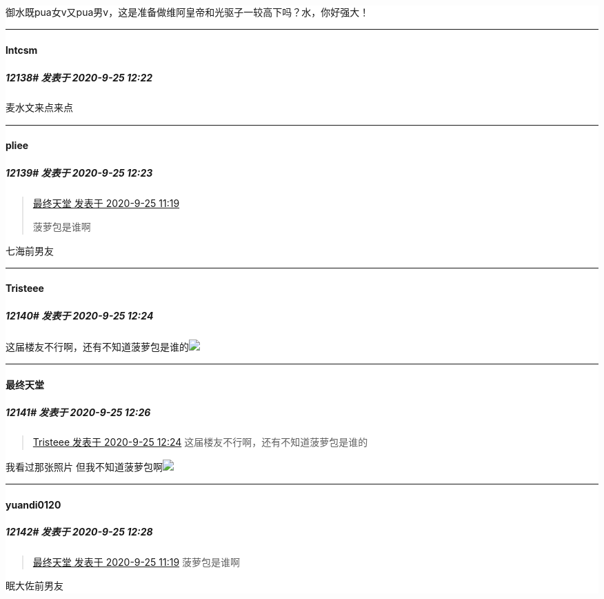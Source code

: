 
御水既pua女v又pua男v，这是准备做维阿皇帝和光驱子一较高下吗？水，你好强大！


*****

####  lntcsm  
##### 12138#       发表于 2020-9-25 12:22


麦水文来点来点


*****

####  pliee  
##### 12139#       发表于 2020-9-25 12:23


<blockquote><a href="httphttps://bbs.saraba1st.com/2b/forum.php?mod=redirect&amp;goto=findpost&amp;pid=48847866&amp;ptid=1956416" target="_blank">最终天堂 发表于 2020-9-25 11:19</a>

菠萝包是谁啊</blockquote>
七海前男友


*****

####  Tristeee  
##### 12140#       发表于 2020-9-25 12:24


这届楼友不行啊，还有不知道菠萝包是谁的<img src="https://static.saraba1st.com/image/smiley/face2017/067.png" referrerpolicy="no-referrer">


*****

####  最终天堂  
##### 12141#       发表于 2020-9-25 12:26


<blockquote><a href="httphttps://bbs.saraba1st.com/2b/forum.php?mod=redirect&amp;goto=findpost&amp;pid=48848756&amp;ptid=1956416" target="_blank">Tristeee 发表于 2020-9-25 12:24</a>
这届楼友不行啊，还有不知道菠萝包是谁的</blockquote>
我看过那张照片 但我不知道菠萝包啊<img src="https://static.saraba1st.com/image/smiley/face2017/068.png" referrerpolicy="no-referrer">


*****

####  yuandi0120  
##### 12142#       发表于 2020-9-25 12:28


<blockquote><a href="httphttps://bbs.saraba1st.com/2b/forum.php?mod=redirect&amp;goto=findpost&amp;pid=48847866&amp;ptid=1956416" target="_blank">最终天堂 发表于 2020-9-25 11:19</a>
菠萝包是谁啊</blockquote>
眠大佐前男友
